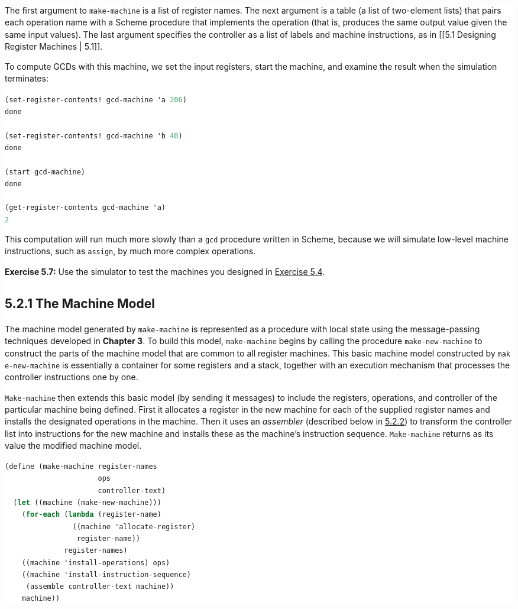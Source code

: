 The first argument to `make-machine` is a list of register names. The next argument is a table (a list of two-element lists) that pairs each operation name with a Scheme procedure that implements the operation (that is, produces the same output value given the same input values). The last argument specifies the controller as a list of labels and machine instructions, as in [[5.1 Designing Register Machines | 5.1]].

To compute GCDs with this machine, we set the input registers, start the machine, and examine the result when the simulation terminates:

``` scheme
(set-register-contents! gcd-machine 'a 206)
done

(set-register-contents! gcd-machine 'b 40)
done

(start gcd-machine)
done

(get-register-contents gcd-machine 'a)
2
```

This computation will run much more slowly than a `gcd` procedure written in Scheme, because we will simulate low-level machine instructions, such as `assign`, by much more complex operations.

**Exercise 5.7:** Use the simulator to test the machines you designed in [Exercise 5.4](5_002e1.xhtml#Exercise-5_002e4).


## 5.2.1 The Machine Model

The machine model generated by `make-machine` is represented as a procedure with local state using the message-passing techniques developed in **Chapter 3**. To build this model, `make-machine` begins by calling the procedure `make-new-machine` to construct the parts of the machine model that are common to all register machines. This basic machine model constructed by `make-new-machine` is essentially a container for some registers and a stack, together with an execution mechanism that processes the controller instructions one by one.

`Make-machine` then extends this basic model (by sending it messages) to include the registers, operations, and controller of the particular machine being defined. First it allocates a register in the new machine for each of the supplied register names and installs the designated operations in the machine. Then it uses an *assembler* (described below in [5.2.2](#g_t5_002e2_002e2)) to transform the controller list into instructions for the new machine and installs these as the machine’s instruction sequence. `Make-machine` returns as its value the modified machine model.

``` scheme
(define (make-machine register-names 
                      ops 
                      controller-text)
  (let ((machine (make-new-machine)))
    (for-each (lambda (register-name)
                ((machine 'allocate-register) 
                 register-name))
              register-names)
    ((machine 'install-operations) ops)
    ((machine 'install-instruction-sequence)
     (assemble controller-text machine))
    machine))
```
